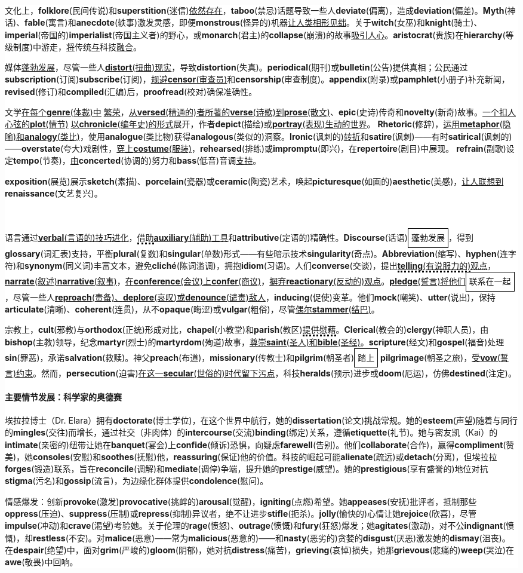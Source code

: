 文化上，**folklore**(民间传说)和**superstition**(迷信)<u>依然存在</u>，**taboo**(禁忌)话题导致一些人**deviate**(偏离)，造成**deviation**(偏差)。**Myth**(神话)、**fable**(寓言)和**anecdote**(轶事)激发灵感，即便**monstrous**(怪异的)机器<u>让人类相形见绌</u>。关于**witch**(女巫)和**knight**(骑士)、**imperial**(帝国的)**imperialist**(帝国主义者)的野心，或**monarch**(君主)的**collapse**(崩溃)的故事<u>吸引人心</u>。**aristocrat**(贵族)在**hierarchy**(等级制度)中游走，<u>将</u>传统<u>与</u>科技<u>融合</u>。

媒体<u>蓬勃发展</u>，尽管一些人<u>**distort**(扭曲)现实</u>，导致**distortion**(失真)。**periodical**(期刊)或**bulletin**(公告)提供真相；公民通过**subscription**(订阅)**subscribe**(订阅)，<u>规避**censor**(审查员)</u>和**censorship**(审查制度)。**appendix**(附录)或**pamphlet**(小册子)补充新闻，**revised**(修订)和**compiled**(汇编)后，**proofread**(校对)确保准确性。

文学<u>在每个**genre**(体裁)中</u> <u>繁荣</u>，<u>从**versed**(精通的)者所著的**verse**(诗歌)到**prose**(散文)</u>、**epic**(史诗)传奇和**novelty**(新奇)故事。<u>一个扣人心弦的**plot**(情节)</u> <u>以**chronicle**(编年史)的形式</u>展开，作者**depict**(描绘)或<u>**portray**(表现)生动的世界</u>。
**Rhetoric**(修辞)，<u>运用**metaphor**(隐喻)和**analogy**(类比)</u>，使用**analogue**(类比物)获得**analogous**(类似的)洞察。**Ironic**(讽刺的)<u>转折</u>和**satire**(讽刺)——有时**satirical**(讽刺的)——**overstate**(夸大)戏剧性，<u>穿上**costume**(服装)</u>，**rehearsed**(排练)或**impromptu**(即兴)，在**repertoire**(剧目)中展现。
**refrain**(副歌)设定**tempo**(节奏)，<u>由</u>**concerted**(协调的)努力和**bass**(低音)音调<u>支持</u>。

**exposition**(展览)展示**sketch**(素描)、**porcelain**(瓷器)或**ceramic**(陶瓷)艺术，唤起**picturesque**(如画的)**aesthetic**(美感)，<u>让人联想到</u>**renaissance**(文艺复兴)。

<br>

语言通过<u>**verbal**(言语的)技巧</u><u>进化</u>，<span style="border-bottom: 3px dotted black;">借助</span><u>**auxiliary**(辅助)工具</u>和**attributive**(定语的)精确性。**Discourse**(话语)<span style="border: 1px solid black; padding: 5px; display: inline-block;">蓬勃发展</span>，得到**glossary**(词汇表)支持，平衡**plural**(复数)和**singular**(单数)形式——有些暗示技术**singularity**(奇点)。**Abbreviation**(缩写)、**hyphen**(连字符)和**synonym**(同义词)丰富文本，避免**cliché**(陈词滥调)，拥抱**idiom**(习语)。人们**converse**(交谈)，提出<u><span style="border-bottom: 3px dotted black;">**telling**(有说服力的)</span>观点</u>，<u>**narrate**(叙述)**narrative**(叙事)</u>，<u>在**conference**(会议)上**confer**(商议)</u>，<u>摒弃**reactionary**(反动的)观点</u>。<u>**pledge**(誓言)将他们<span style="border: 1px solid black; padding: 5px; display: inline-block;">联系在一起</span></u>，尽管一些人<u>**reproach**(责备)、**deplore**(哀叹)或**denounce**(谴责)敌人</u>，**inducing**(促使)变革。他们**mock**(嘲笑)、**utter**(说出)，保持**articulate**(清晰)、**coherent**(连贯)，从不**opaque**(晦涩)或**vulgar**(粗俗)，尽管<u>偶尔**stammer**(结巴)</u>。

宗教上，**cult**(邪教)与**orthodox**(正统)形成对比，**chapel**(小教堂)和**parish**(教区)<span style="border-bottom: 3px dotted black;">提供慰藉</span>。**Clerical**(教会的)**clergy**(神职人员)，由**bishop**(主教)领导，纪念**martyr**(烈士)的**martyrdom**(殉道)故事，<u>尊崇**saint**(圣人)和**bible**(圣经)</u>。**scripture**(经文)和**gospel**(福音)处理**sin**(罪恶)，承诺**salvation**(救赎)。神父**preach**(布道)，**missionary**(传教士)和**pilgrim**(朝圣者)<span style="border: 1px solid black; padding: 5px; display: inline-block;">踏上</span> **pilgrimage**(朝圣之旅)，<u>受**vow**(誓言)约束</u>。然而，**persecution**(迫害)<u>在这一**secular**(世俗的)时代留下污点</u>，科技**heralds**(预示)进步或**doom**(厄运)，仿佛**destined**(注定)。

#### **主要情节发展：科学家的奥德赛**

埃拉拉博士（Dr. Elara）拥有**doctorate**(博士学位)，在这个世界中航行，她的**dissertation**(论文)挑战常规。她的**esteem**(声望)随着与同行的**mingles**(交往)而增长，通过社交（非肉体）的**intercourse**(交流)**binding**(绑定)关系，遵循**etiquette**(礼节)。她与密友凯（Kai）的**intimate**(亲密的)纽带让她在**banquet**(宴会)上**confide**(倾诉)恐惧，向疑虑**farewell**(告别)。他们**collaborate**(合作)，赢得**compliment**(赞美)，她**consoles**(安慰)和**soothes**(抚慰)他，**reassuring**(保证)他的价值。科技的崛起可能**alienate**(疏远)或**detach**(分离)，但埃拉拉**forges**(锻造)联系，旨在**reconcile**(调解)和**mediate**(调停)争端，提升她的**prestige**(威望)。她的**prestigious**(享有盛誉的)地位对抗**stigma**(污名)和**gossip**(流言)，为边缘化群体提供**condolence**(慰问)。

情感爆发：创新**provoke**(激发)**provocative**(挑衅的)**arousal**(觉醒)，**igniting**(点燃)希望。她**appeases**(安抚)批评者，抵制那些**oppress**(压迫)、**suppress**(压制)或**repress**(抑制)异议者，绝不让进步**stifle**(扼杀)。**jolly**(愉快的)心情让她**rejoice**(欣喜)，尽管**impulse**(冲动)和**crave**(渴望)考验她。关于伦理的**rage**(愤怒)、**outrage**(愤慨)和**fury**(狂怒)爆发；她**agitates**(激动)，对不公**indignant**(愤慨)，却**restless**(不安)。对**malice**(恶意)——常为**malicious**(恶意的)——和**nasty**(恶劣的)贪婪的**disgust**(厌恶)激发她的**dismay**(沮丧)。在**despair**(绝望)中，面对**grim**(严峻的)**gloom**(阴郁)，她对抗**distress**(痛苦)，**grieving**(哀悼)损失，她那**grievous**(悲痛的)**weep**(哭泣)在**awe**(敬畏)中回响。
